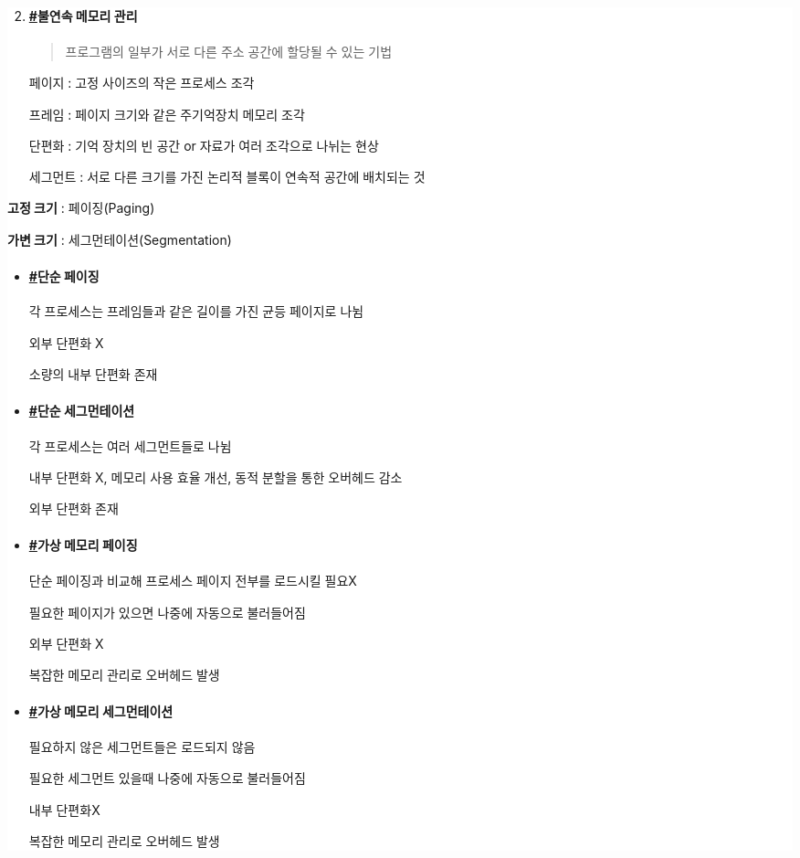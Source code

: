 2. #### [#](https://gyoogle.dev/blog/computer-science/operating-system/Paging%20and%20Segmentation.html#%E1%84%87%E1%85%AE%E1%86%AF%E1%84%8B%E1%85%A7%E1%86%AB%E1%84%89%E1%85%A9%E1%86%A8-%E1%84%86%E1%85%A6%E1%84%86%E1%85%A9%E1%84%85%E1%85%B5-%E1%84%80%E1%85%AA%E1%86%AB%E1%84%85%E1%85%B5)불연속 메모리 관리
   
   > 프로그램의 일부가 서로 다른 주소 공간에 할당될 수 있는 기법
   
   페이지 : 고정 사이즈의 작은 프로세스 조각
   
   프레임 : 페이지 크기와 같은 주기억장치 메모리 조각
   
   단편화 : 기억 장치의 빈 공간 or 자료가 여러 조각으로 나뉘는 현상
   
   세그먼트 : 서로 다른 크기를 가진 논리적 블록이 연속적 공간에 배치되는 것

  **고정 크기** : 페이징(Paging)

  **가변 크기** : 세그먼테이션(Segmentation)

- #### [#](https://gyoogle.dev/blog/computer-science/operating-system/Paging%20and%20Segmentation.html#%E1%84%83%E1%85%A1%E1%86%AB%E1%84%89%E1%85%AE%E1%86%AB-%E1%84%91%E1%85%A6%E1%84%8B%E1%85%B5%E1%84%8C%E1%85%B5%E1%86%BC)단순 페이징
  
  각 프로세스는 프레임들과 같은 길이를 가진 균등 페이지로 나뉨
  
  외부 단편화 X
  
  소량의 내부 단편화 존재

- #### [#](https://gyoogle.dev/blog/computer-science/operating-system/Paging%20and%20Segmentation.html#%E1%84%83%E1%85%A1%E1%86%AB%E1%84%89%E1%85%AE%E1%86%AB-%E1%84%89%E1%85%A6%E1%84%80%E1%85%B3%E1%84%86%E1%85%A5%E1%86%AB%E1%84%90%E1%85%A6%E1%84%8B%E1%85%B5%E1%84%89%E1%85%A7%E1%86%AB)단순 세그먼테이션
  
  각 프로세스는 여러 세그먼트들로 나뉨
  
  내부 단편화 X, 메모리 사용 효율 개선, 동적 분할을 통한 오버헤드 감소
  
  외부 단편화 존재

- #### [#](https://gyoogle.dev/blog/computer-science/operating-system/Paging%20and%20Segmentation.html#%E1%84%80%E1%85%A1%E1%84%89%E1%85%A1%E1%86%BC-%E1%84%86%E1%85%A6%E1%84%86%E1%85%A9%E1%84%85%E1%85%B5-%E1%84%91%E1%85%A6%E1%84%8B%E1%85%B5%E1%84%8C%E1%85%B5%E1%86%BC)가상 메모리 페이징
  
  단순 페이징과 비교해 프로세스 페이지 전부를 로드시킬 필요X
  
  필요한 페이지가 있으면 나중에 자동으로 불러들어짐
  
  외부 단편화 X
  
  복잡한 메모리 관리로 오버헤드 발생

- #### [#](https://gyoogle.dev/blog/computer-science/operating-system/Paging%20and%20Segmentation.html#%E1%84%80%E1%85%A1%E1%84%89%E1%85%A1%E1%86%BC-%E1%84%86%E1%85%A6%E1%84%86%E1%85%A9%E1%84%85%E1%85%B5-%E1%84%89%E1%85%A6%E1%84%80%E1%85%B3%E1%84%86%E1%85%A5%E1%86%AB%E1%84%90%E1%85%A6%E1%84%8B%E1%85%B5%E1%84%89%E1%85%A7%E1%86%AB)가상 메모리 세그먼테이션
  
  필요하지 않은 세그먼트들은 로드되지 않음
  
  필요한 세그먼트 있을때 나중에 자동으로 불러들어짐
  
  내부 단편화X
  
  복잡한 메모리 관리로 오버헤드 발생

